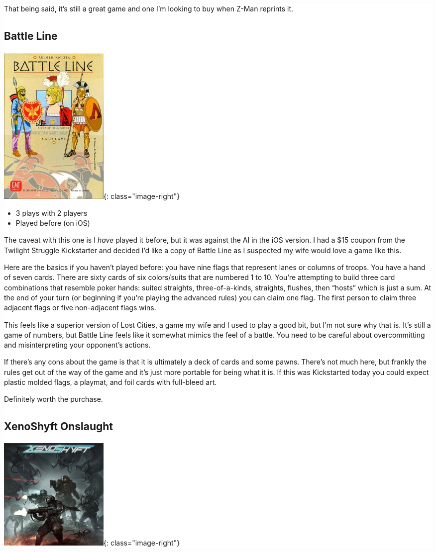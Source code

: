 That being said, it’s still a great game and one I’m looking to buy when Z-Man reprints it.

## Battle Line

![Battle Line](/assets/images/covers/battle-line.jpg){: class="image-right"}

- 3 plays with 2 players
- Played before (on iOS)

The caveat with this one is I *have* played it before, but it was against the AI in the iOS version. I had a $15 coupon from the Twilight Struggle Kickstarter and decided I’d like a copy of Battle Line as I suspected my wife would love a game like this.

Here are the basics if you haven’t played before: you have nine flags that represent lanes or columns of troops. You have a hand of seven cards. There are sixty cards of six colors/suits that are numbered 1 to 10. You’re attempting to build three card combinations that resemble poker hands: suited straights, three-of-a-kinds, straights, flushes, then “hosts” which is just a sum. At the end of your turn (or beginning if you’re playing the advanced rules) you can claim one flag. The first person to claim three adjacent flags or five non-adjacent flags wins.

This feels like a superior version of Lost Cities, a game my wife and I used to play a good bit, but I’m not sure why that is. It’s still a game of numbers, but Battle Line feels like it somewhat mimics the feel of a battle. You need to be careful about overcommitting and misinterpreting your opponent’s actions.

If there’s any cons about the game is that it is ultimately a deck of cards and some pawns. There’s not much here, but frankly the rules get out of the way of the game and it’s just more portable for being what it is. If this was Kickstarted today you could expect plastic molded flags, a playmat, and foil cards with full-bleed art.

Definitely worth the purchase.

## XenoShyft Onslaught

![XenoShyft Onslaught](/assets/images/covers/xenoshyft.jpg){: class="image-right"}
